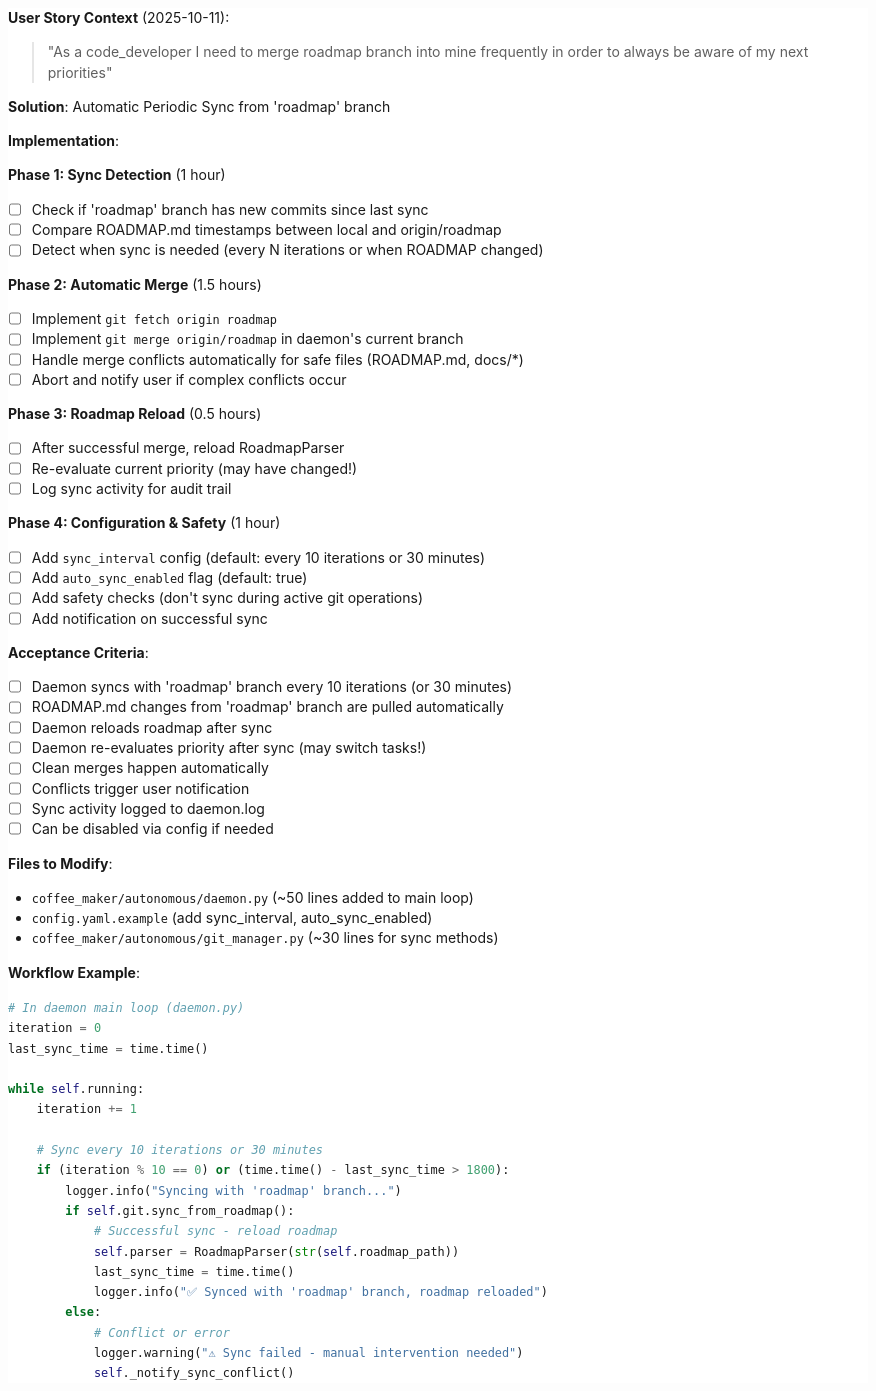 **User Story Context** (2025-10-11):
> "As a code_developer I need to merge roadmap branch into mine frequently in order to always be aware of my next priorities"

**Solution**: Automatic Periodic Sync from 'roadmap' branch

**Implementation**:

**Phase 1: Sync Detection** (1 hour)
- [ ] Check if 'roadmap' branch has new commits since last sync
- [ ] Compare ROADMAP.md timestamps between local and origin/roadmap
- [ ] Detect when sync is needed (every N iterations or when ROADMAP changed)

**Phase 2: Automatic Merge** (1.5 hours)
- [ ] Implement `git fetch origin roadmap`
- [ ] Implement `git merge origin/roadmap` in daemon's current branch
- [ ] Handle merge conflicts automatically for safe files (ROADMAP.md, docs/*)
- [ ] Abort and notify user if complex conflicts occur

**Phase 3: Roadmap Reload** (0.5 hours)
- [ ] After successful merge, reload RoadmapParser
- [ ] Re-evaluate current priority (may have changed!)
- [ ] Log sync activity for audit trail

**Phase 4: Configuration & Safety** (1 hour)
- [ ] Add `sync_interval` config (default: every 10 iterations or 30 minutes)
- [ ] Add `auto_sync_enabled` flag (default: true)
- [ ] Add safety checks (don't sync during active git operations)
- [ ] Add notification on successful sync

**Acceptance Criteria**:
- [ ] Daemon syncs with 'roadmap' branch every 10 iterations (or 30 minutes)
- [ ] ROADMAP.md changes from 'roadmap' branch are pulled automatically
- [ ] Daemon reloads roadmap after sync
- [ ] Daemon re-evaluates priority after sync (may switch tasks!)
- [ ] Clean merges happen automatically
- [ ] Conflicts trigger user notification
- [ ] Sync activity logged to daemon.log
- [ ] Can be disabled via config if needed

**Files to Modify**:
- `coffee_maker/autonomous/daemon.py` (~50 lines added to main loop)
- `config.yaml.example` (add sync_interval, auto_sync_enabled)
- `coffee_maker/autonomous/git_manager.py` (~30 lines for sync methods)

**Workflow Example**:

```python
# In daemon main loop (daemon.py)
iteration = 0
last_sync_time = time.time()

while self.running:
    iteration += 1

    # Sync every 10 iterations or 30 minutes
    if (iteration % 10 == 0) or (time.time() - last_sync_time > 1800):
        logger.info("Syncing with 'roadmap' branch...")
        if self.git.sync_from_roadmap():
            # Successful sync - reload roadmap
            self.parser = RoadmapParser(str(self.roadmap_path))
            last_sync_time = time.time()
            logger.info("✅ Synced with 'roadmap' branch, roadmap reloaded")
        else:
            # Conflict or error
            logger.warning("⚠️ Sync failed - manual intervention needed")
            self._notify_sync_conflict()

```